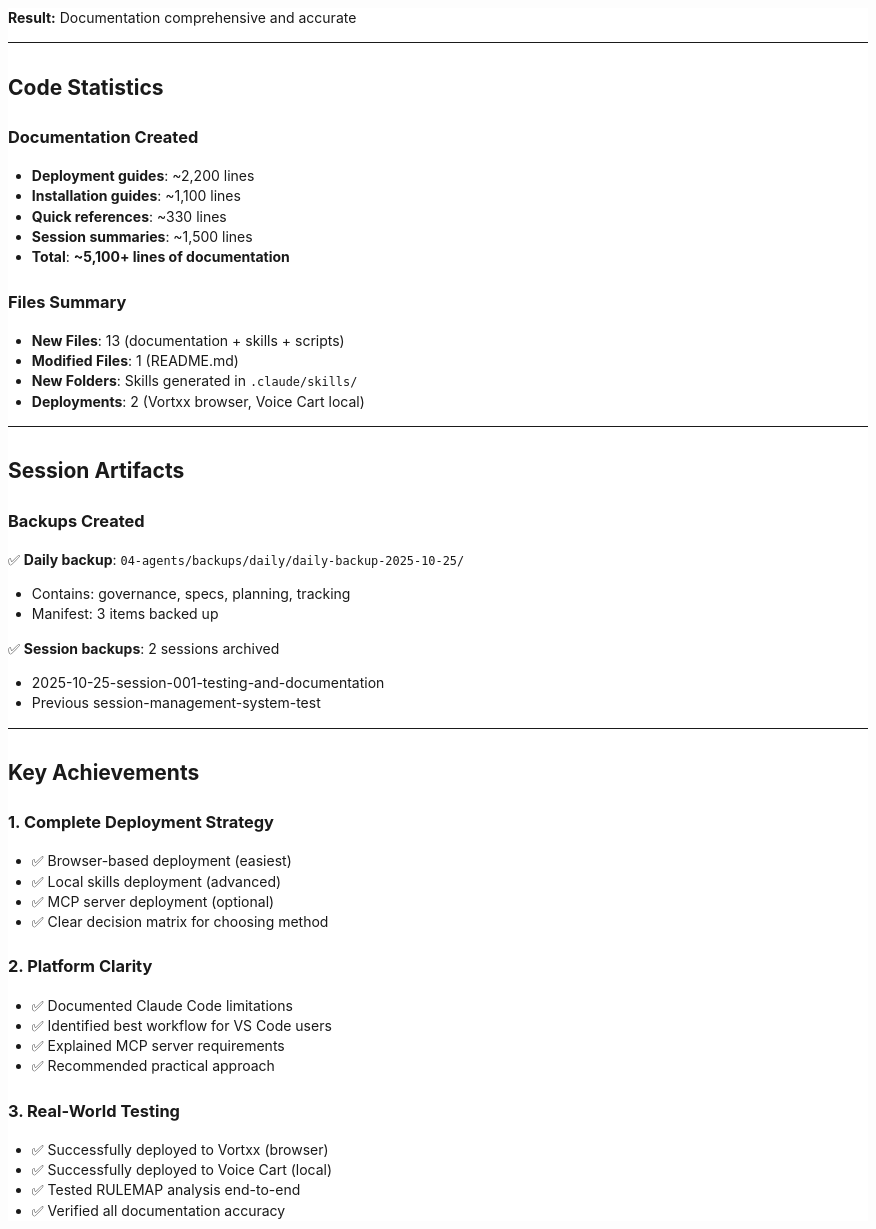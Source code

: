**Result:** Documentation comprehensive and accurate

---

## Code Statistics

### Documentation Created
- **Deployment guides**: ~2,200 lines
- **Installation guides**: ~1,100 lines
- **Quick references**: ~330 lines
- **Session summaries**: ~1,500 lines
- **Total**: **~5,100+ lines of documentation**

### Files Summary
- **New Files**: 13 (documentation + skills + scripts)
- **Modified Files**: 1 (README.md)
- **New Folders**: Skills generated in `.claude/skills/`
- **Deployments**: 2 (Vortxx browser, Voice Cart local)

---

## Session Artifacts

### Backups Created
✅ **Daily backup**: `04-agents/backups/daily/daily-backup-2025-10-25/`
- Contains: governance, specs, planning, tracking
- Manifest: 3 items backed up

✅ **Session backups**: 2 sessions archived
- 2025-10-25-session-001-testing-and-documentation
- Previous session-management-system-test

---

## Key Achievements

### 1. Complete Deployment Strategy
- ✅ Browser-based deployment (easiest)
- ✅ Local skills deployment (advanced)
- ✅ MCP server deployment (optional)
- ✅ Clear decision matrix for choosing method

### 2. Platform Clarity
- ✅ Documented Claude Code limitations
- ✅ Identified best workflow for VS Code users
- ✅ Explained MCP server requirements
- ✅ Recommended practical approach

### 3. Real-World Testing
- ✅ Successfully deployed to Vortxx (browser)
- ✅ Successfully deployed to Voice Cart (local)
- ✅ Tested RULEMAP analysis end-to-end
- ✅ Verified all documentation accuracy
